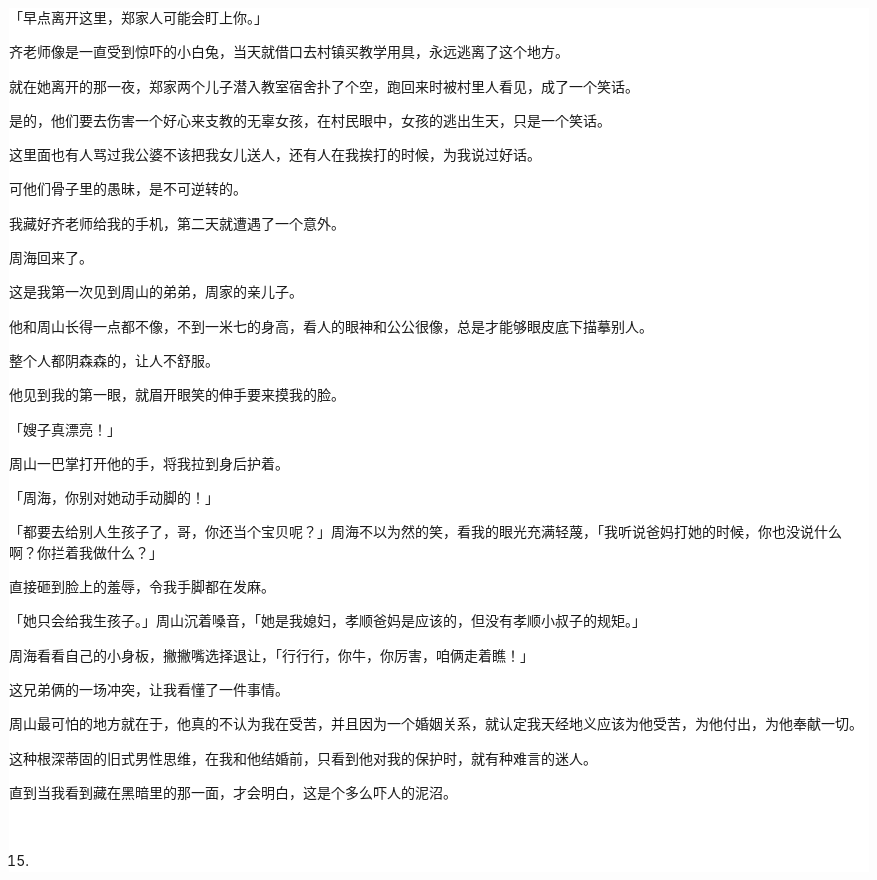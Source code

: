 
「早点离开这里，郑家人可能会盯上你。」


齐老师像是一直受到惊吓的小白兔，当天就借口去村镇买教学用具，永远逃离了这个地方。


就在她离开的那一夜，郑家两个儿子潜入教室宿舍扑了个空，跑回来时被村里人看见，成了一个笑话。


是的，他们要去伤害一个好心来支教的无辜女孩，在村民眼中，女孩的逃出生天，只是一个笑话。


这里面也有人骂过我公婆不该把我女儿送人，还有人在我挨打的时候，为我说过好话。


可他们骨子里的愚昧，是不可逆转的。


我藏好齐老师给我的手机，第二天就遭遇了一个意外。


周海回来了。


这是我第一次见到周山的弟弟，周家的亲儿子。


他和周山长得一点都不像，不到一米七的身高，看人的眼神和公公很像，总是才能够眼皮底下描摹别人。


整个人都阴森森的，让人不舒服。


他见到我的第一眼，就眉开眼笑的伸手要来摸我的脸。


「嫂子真漂亮！」


周山一巴掌打开他的手，将我拉到身后护着。


「周海，你别对她动手动脚的！」


「都要去给别人生孩子了，哥，你还当个宝贝呢？」周海不以为然的笑，看我的眼光充满轻蔑，「我听说爸妈打她的时候，你也没说什么啊？你拦着我做什么？」


直接砸到脸上的羞辱，令我手脚都在发麻。


「她只会给我生孩子。」周山沉着嗓音，「她是我媳妇，孝顺爸妈是应该的，但没有孝顺小叔子的规矩。」


周海看看自己的小身板，撇撇嘴选择退让，「行行行，你牛，你厉害，咱俩走着瞧！」


这兄弟俩的一场冲突，让我看懂了一件事情。


周山最可怕的地方就在于，他真的不认为我在受苦，并且因为一个婚姻关系，就认定我天经地义应该为他受苦，为他付出，为他奉献一切。


这种根深蒂固的旧式男性思维，在我和他结婚前，只看到他对我的保护时，就有种难言的迷人。


直到当我看到藏在黑暗里的那一面，才会明白，这是个多么吓人的泥沼。


 


15.
